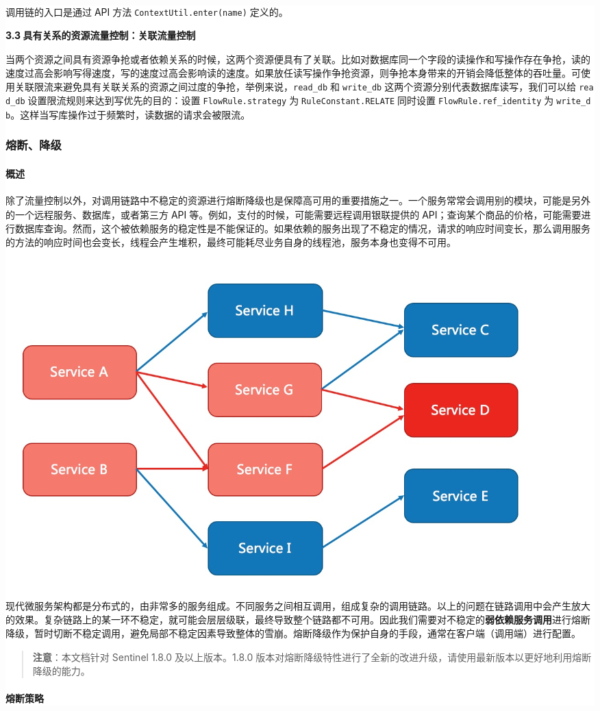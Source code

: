 调用链的入口是通过 API 方法 `ContextUtil.enter(name)` 定义的。



**3.3 具有关系的资源流量控制：关联流量控制**

当两个资源之间具有资源争抢或者依赖关系的时候，这两个资源便具有了关联。比如对数据库同一个字段的读操作和写操作存在争抢，读的速度过高会影响写得速度，写的速度过高会影响读的速度。如果放任读写操作争抢资源，则争抢本身带来的开销会降低整体的吞吐量。可使用关联限流来避免具有关联关系的资源之间过度的争抢，举例来说，`read_db` 和 `write_db` 这两个资源分别代表数据库读写，我们可以给 `read_db` 设置限流规则来达到写优先的目的：设置 `FlowRule.strategy` 为 `RuleConstant.RELATE` 同时设置 `FlowRule.ref_identity` 为 `write_db`。这样当写库操作过于频繁时，读数据的请求会被限流。





### 熔断、降级

#### 概述

除了流量控制以外，对调用链路中不稳定的资源进行熔断降级也是保障高可用的重要措施之一。一个服务常常会调用别的模块，可能是另外的一个远程服务、数据库，或者第三方 API 等。例如，支付的时候，可能需要远程调用银联提供的 API；查询某个商品的价格，可能需要进行数据库查询。然而，这个被依赖服务的稳定性是不能保证的。如果依赖的服务出现了不稳定的情况，请求的响应时间变长，那么调用服务的方法的响应时间也会变长，线程会产生堆积，最终可能耗尽业务自身的线程池，服务本身也变得不可用。

![image-20221016005021514](assets/image-20221016005021514.png)

现代微服务架构都是分布式的，由非常多的服务组成。不同服务之间相互调用，组成复杂的调用链路。以上的问题在链路调用中会产生放大的效果。复杂链路上的某一环不稳定，就可能会层层级联，最终导致整个链路都不可用。因此我们需要对不稳定的**弱依赖服务调用**进行熔断降级，暂时切断不稳定调用，避免局部不稳定因素导致整体的雪崩。熔断降级作为保护自身的手段，通常在客户端（调用端）进行配置。

> **注意**：本文档针对 Sentinel 1.8.0 及以上版本。1.8.0 版本对熔断降级特性进行了全新的改进升级，请使用最新版本以更好地利用熔断降级的能力。



#### 熔断策略
